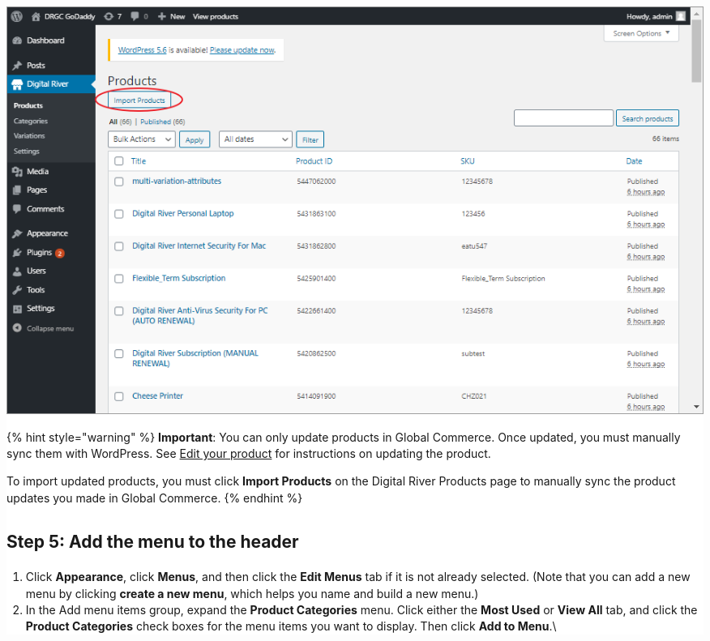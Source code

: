    &#x20;<img src=".gitbook/assets/drsettingsimportproducts-1- (1).png" alt="" data-size="original">&#x20;

{% hint style="warning" %}
**Important**: You can only update products in Global Commerce. Once updated, you must manually sync them with WordPress. See [Edit your product](configure-the-wordpress-plugin.md#edit-your-product) for instructions on updating the product.

To import updated products, you must click **Import Products** on the Digital River Products page to manually sync the product updates you made in Global Commerce.
{% endhint %}

## Step 5: Add the menu to the header

1. Click **Appearance**, click **Menus**, and then click the **Edit Menus** tab if it is not already selected. (Note that you can add a new menu by clicking **create a new menu**, which helps you name and build a new menu.)
2. In the Add menu items group, expand the **Product Categories** menu. Click either the **Most Used** or **View All** tab, and click the **Product Categories** check boxes for the menu items you want to display. Then click **Add to Menu**.\